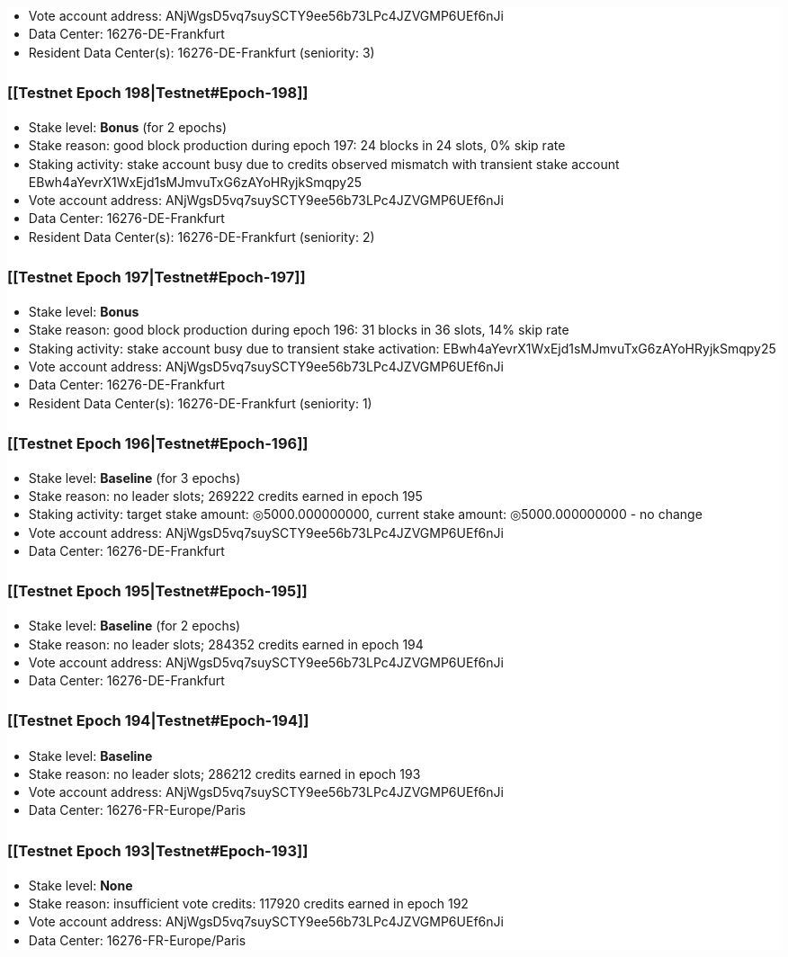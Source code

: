 * Vote account address: ANjWgsD5vq7suySCTY9ee56b73LPc4JZVGMP6UEf6nJi
* Data Center: 16276-DE-Frankfurt
* Resident Data Center(s): 16276-DE-Frankfurt (seniority: 3)
### [[Testnet Epoch 198|Testnet#Epoch-198]]
* Stake level: **Bonus** (for 2 epochs)
* Stake reason: good block production during epoch 197: 24 blocks in 24 slots, 0% skip rate
* Staking activity: stake account busy due to credits observed mismatch with transient stake account EBwh4aYevrX1WxEjd1sMJmvuTxG6zAYoHRyjkSmqpy25
* Vote account address: ANjWgsD5vq7suySCTY9ee56b73LPc4JZVGMP6UEf6nJi
* Data Center: 16276-DE-Frankfurt
* Resident Data Center(s): 16276-DE-Frankfurt (seniority: 2)
### [[Testnet Epoch 197|Testnet#Epoch-197]]
* Stake level: **Bonus**
* Stake reason: good block production during epoch 196: 31 blocks in 36 slots, 14% skip rate
* Staking activity: stake account busy due to transient stake activation: EBwh4aYevrX1WxEjd1sMJmvuTxG6zAYoHRyjkSmqpy25
* Vote account address: ANjWgsD5vq7suySCTY9ee56b73LPc4JZVGMP6UEf6nJi
* Data Center: 16276-DE-Frankfurt
* Resident Data Center(s): 16276-DE-Frankfurt (seniority: 1)
### [[Testnet Epoch 196|Testnet#Epoch-196]]
* Stake level: **Baseline** (for 3 epochs)
* Stake reason: no leader slots; 269222 credits earned in epoch 195
* Staking activity: target stake amount: ◎5000.000000000, current stake amount: ◎5000.000000000 - no change
* Vote account address: ANjWgsD5vq7suySCTY9ee56b73LPc4JZVGMP6UEf6nJi
* Data Center: 16276-DE-Frankfurt
### [[Testnet Epoch 195|Testnet#Epoch-195]]
* Stake level: **Baseline** (for 2 epochs)
* Stake reason: no leader slots; 284352 credits earned in epoch 194
* Vote account address: ANjWgsD5vq7suySCTY9ee56b73LPc4JZVGMP6UEf6nJi
* Data Center: 16276-DE-Frankfurt
### [[Testnet Epoch 194|Testnet#Epoch-194]]
* Stake level: **Baseline**
* Stake reason: no leader slots; 286212 credits earned in epoch 193
* Vote account address: ANjWgsD5vq7suySCTY9ee56b73LPc4JZVGMP6UEf6nJi
* Data Center: 16276-FR-Europe/Paris
### [[Testnet Epoch 193|Testnet#Epoch-193]]
* Stake level: **None**
* Stake reason: insufficient vote credits: 117920 credits earned in epoch 192
* Vote account address: ANjWgsD5vq7suySCTY9ee56b73LPc4JZVGMP6UEf6nJi
* Data Center: 16276-FR-Europe/Paris